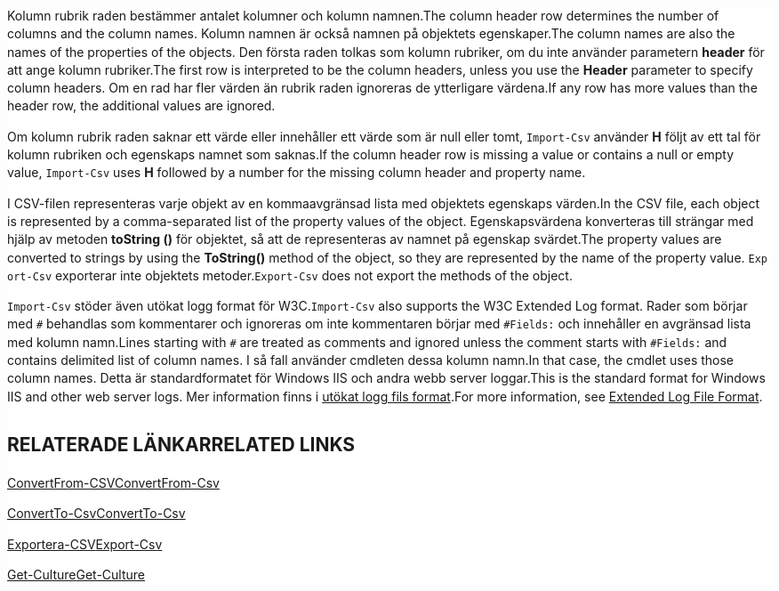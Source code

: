<span data-ttu-id="7216f-232">Kolumn rubrik raden bestämmer antalet kolumner och kolumn namnen.</span><span class="sxs-lookup"><span data-stu-id="7216f-232">The column header row determines the number of columns and the column names.</span></span> <span data-ttu-id="7216f-233">Kolumn namnen är också namnen på objektets egenskaper.</span><span class="sxs-lookup"><span data-stu-id="7216f-233">The column names are also the names of the properties of the objects.</span></span> <span data-ttu-id="7216f-234">Den första raden tolkas som kolumn rubriker, om du inte använder parametern **header** för att ange kolumn rubriker.</span><span class="sxs-lookup"><span data-stu-id="7216f-234">The first row is interpreted to be the column headers, unless you use the **Header** parameter to specify column headers.</span></span> <span data-ttu-id="7216f-235">Om en rad har fler värden än rubrik raden ignoreras de ytterligare värdena.</span><span class="sxs-lookup"><span data-stu-id="7216f-235">If any row has more values than the header row, the additional values are ignored.</span></span>

<span data-ttu-id="7216f-236">Om kolumn rubrik raden saknar ett värde eller innehåller ett värde som är null eller tomt, `Import-Csv` använder **H** följt av ett tal för kolumn rubriken och egenskaps namnet som saknas.</span><span class="sxs-lookup"><span data-stu-id="7216f-236">If the column header row is missing a value or contains a null or empty value, `Import-Csv` uses **H** followed by a number for the missing column header and property name.</span></span>

<span data-ttu-id="7216f-237">I CSV-filen representeras varje objekt av en kommaavgränsad lista med objektets egenskaps värden.</span><span class="sxs-lookup"><span data-stu-id="7216f-237">In the CSV file, each object is represented by a comma-separated list of the property values of the object.</span></span> <span data-ttu-id="7216f-238">Egenskapsvärdena konverteras till strängar med hjälp av metoden **toString ()** för objektet, så att de representeras av namnet på egenskap svärdet.</span><span class="sxs-lookup"><span data-stu-id="7216f-238">The property values are converted to strings by using the **ToString()** method of the object, so they are represented by the name of the property value.</span></span> <span data-ttu-id="7216f-239">`Export-Csv` exporterar inte objektets metoder.</span><span class="sxs-lookup"><span data-stu-id="7216f-239">`Export-Csv` does not export the methods of the object.</span></span>

<span data-ttu-id="7216f-240">`Import-Csv` stöder även utökat logg format för W3C.</span><span class="sxs-lookup"><span data-stu-id="7216f-240">`Import-Csv` also supports the W3C Extended Log format.</span></span> <span data-ttu-id="7216f-241">Rader som börjar med `#` behandlas som kommentarer och ignoreras om inte kommentaren börjar med `#Fields:` och innehåller en avgränsad lista med kolumn namn.</span><span class="sxs-lookup"><span data-stu-id="7216f-241">Lines starting with `#` are treated as comments and ignored unless the comment starts with `#Fields:` and contains delimited list of column names.</span></span> <span data-ttu-id="7216f-242">I så fall använder cmdleten dessa kolumn namn.</span><span class="sxs-lookup"><span data-stu-id="7216f-242">In that case, the cmdlet uses those column names.</span></span> <span data-ttu-id="7216f-243">Detta är standardformatet för Windows IIS och andra webb server loggar.</span><span class="sxs-lookup"><span data-stu-id="7216f-243">This is the standard format for Windows IIS and other web server logs.</span></span> <span data-ttu-id="7216f-244">Mer information finns i [utökat logg fils format](https://www.w3.org/TR/WD-logfile.html).</span><span class="sxs-lookup"><span data-stu-id="7216f-244">For more information, see [Extended Log File Format](https://www.w3.org/TR/WD-logfile.html).</span></span>

## <span data-ttu-id="7216f-245">RELATERADE LÄNKAR</span><span class="sxs-lookup"><span data-stu-id="7216f-245">RELATED LINKS</span></span>

[<span data-ttu-id="7216f-246">ConvertFrom-CSV</span><span class="sxs-lookup"><span data-stu-id="7216f-246">ConvertFrom-Csv</span></span>](ConvertFrom-Csv.md)

[<span data-ttu-id="7216f-247">ConvertTo-Csv</span><span class="sxs-lookup"><span data-stu-id="7216f-247">ConvertTo-Csv</span></span>](ConvertTo-Csv.md)

[<span data-ttu-id="7216f-248">Exportera-CSV</span><span class="sxs-lookup"><span data-stu-id="7216f-248">Export-Csv</span></span>](Export-Csv.md)

[<span data-ttu-id="7216f-249">Get-Culture</span><span class="sxs-lookup"><span data-stu-id="7216f-249">Get-Culture</span></span>](Get-Culture.md)

